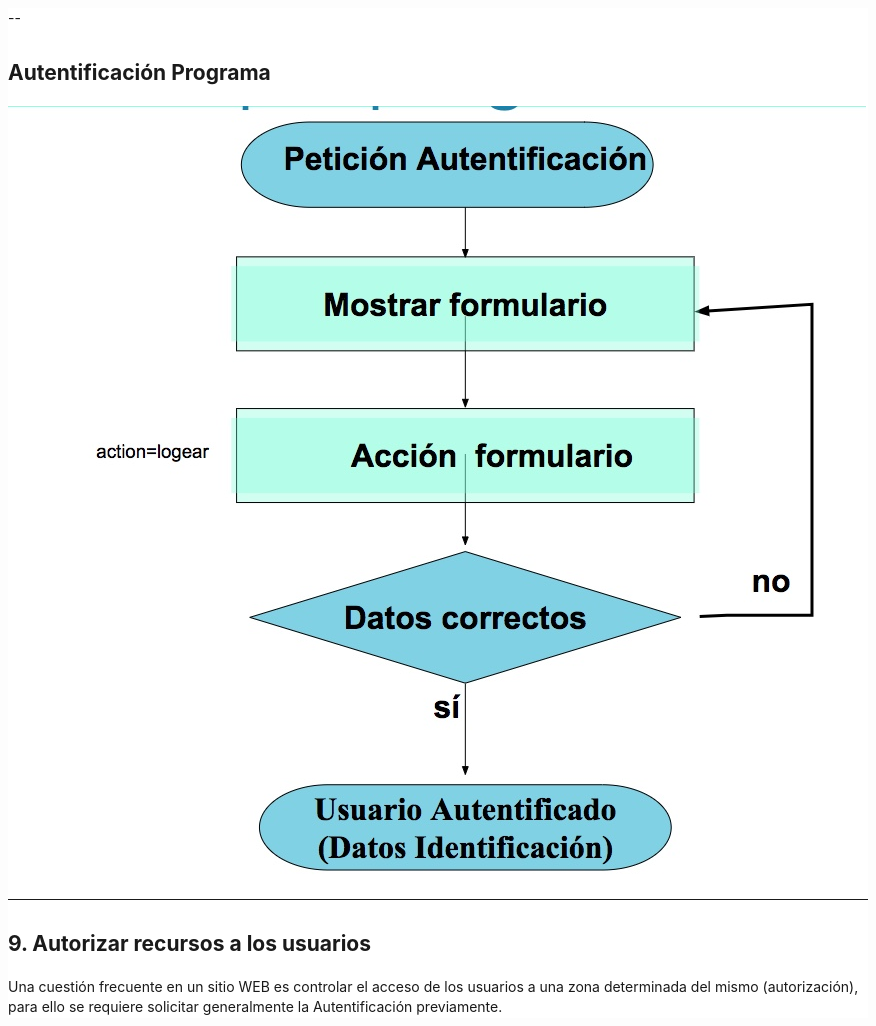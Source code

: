 --

## Autentificación  Programa


 ![Flujo del proceso autentificación?](./media/T4/authWorkflow.jpeg) 

---

## 9. Autorizar recursos a los usuarios

Una cuestión frecuente en un sitio WEB es controlar el acceso de los usuarios a una zona determinada del mismo (autorización), para ello se requiere solicitar generalmente la Autentificación previamente.
